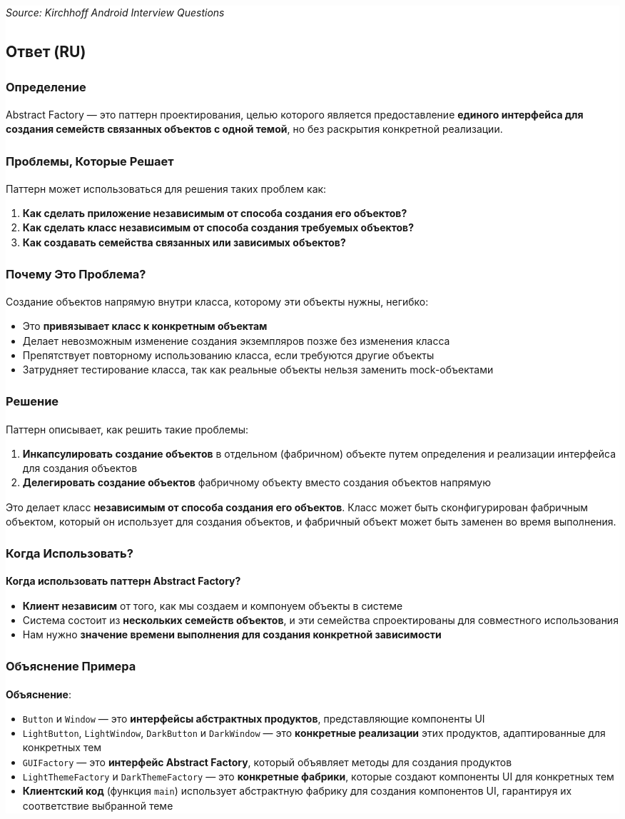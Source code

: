 *Source: Kirchhoff Android Interview Questions*


## Ответ (RU)

### Определение

Abstract Factory — это паттерн проектирования, целью которого является предоставление **единого интерфейса для создания семейств связанных объектов с одной темой**, но без раскрытия конкретной реализации.

### Проблемы, Которые Решает

Паттерн может использоваться для решения таких проблем как:

1. **Как сделать приложение независимым от способа создания его объектов?**
2. **Как сделать класс независимым от способа создания требуемых объектов?**
3. **Как создавать семейства связанных или зависимых объектов?**

### Почему Это Проблема?

Создание объектов напрямую внутри класса, которому эти объекты нужны, негибко:
- Это **привязывает класс к конкретным объектам**
- Делает невозможным изменение создания экземпляров позже без изменения класса
- Препятствует повторному использованию класса, если требуются другие объекты
- Затрудняет тестирование класса, так как реальные объекты нельзя заменить mock-объектами

### Решение

Паттерн описывает, как решить такие проблемы:

1. **Инкапсулировать создание объектов** в отдельном (фабричном) объекте путем определения и реализации интерфейса для создания объектов
2. **Делегировать создание объектов** фабричному объекту вместо создания объектов напрямую

Это делает класс **независимым от способа создания его объектов**. Класс может быть сконфигурирован фабричным объектом, который он использует для создания объектов, и фабричный объект может быть заменен во время выполнения.

### Когда Использовать?

**Когда использовать паттерн Abstract Factory?**

- **Клиент независим** от того, как мы создаем и компонуем объекты в системе
- Система состоит из **нескольких семейств объектов**, и эти семейства спроектированы для совместного использования
- Нам нужно **значение времени выполнения для создания конкретной зависимости**

### Объяснение Примера

**Объяснение**:

- `Button` и `Window` — это **интерфейсы абстрактных продуктов**, представляющие компоненты UI
- `LightButton`, `LightWindow`, `DarkButton` и `DarkWindow` — это **конкретные реализации** этих продуктов, адаптированные для конкретных тем
- `GUIFactory` — это **интерфейс Abstract Factory**, который объявляет методы для создания продуктов
- `LightThemeFactory` и `DarkThemeFactory` — это **конкретные фабрики**, которые создают компоненты UI для конкретных тем
- **Клиентский код** (функция `main`) использует абстрактную фабрику для создания компонентов UI, гарантируя их соответствие выбранной теме

